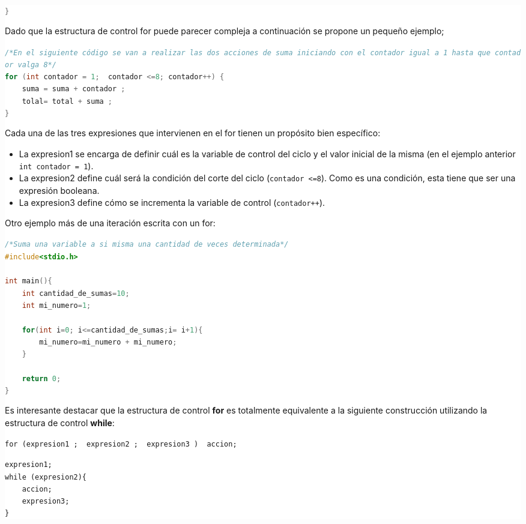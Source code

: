 ```c
}
```

Dado que la estructura de control for puede parecer compleja a continuación se propone un pequeño ejemplo;

```c
/*En el siguiente código se van a realizar las dos acciones de suma iniciando con el contador igual a 1 hasta que contador valga 8*/
for (int contador = 1;  contador <=8; contador++) {
    suma = suma + contador ;
    tolal= total + suma ;
}
```

Cada una de las tres expresiones que intervienen en el for tienen un propósito bien específico:
* La expresion1 se encarga de definir cuál es la variable de control del ciclo y el valor inicial de la misma (en el ejemplo anterior ```int contador = 1```).
* La expresion2 define cuál será la condición del corte del ciclo (```contador <=8```). Como es una condición, esta tiene que ser una expresión booleana.
* La expresion3 define cómo se incrementa la variable de control (```contador++```).

Otro ejemplo más de una iteración escrita con un for:

```c
/*Suma una variable a si misma una cantidad de veces determinada*/
#include<stdio.h>

int main(){
	int cantidad_de_sumas=10;
	int mi_numero=1;

	for(int i=0; i<=cantidad_de_sumas;i= i+1){
		mi_numero=mi_numero + mi_numero;
	}
	
	return 0;
}
```

Es interesante destacar que la estructura de control **for** es totalmente equivalente a la siguiente construcción utilizando la estructura de control **while**:

```
for (expresion1 ;  expresion2 ;  expresion3 )  accion;
```

```
expresion1;
while (expresion2){
    accion;
    expresion3;
}
```
